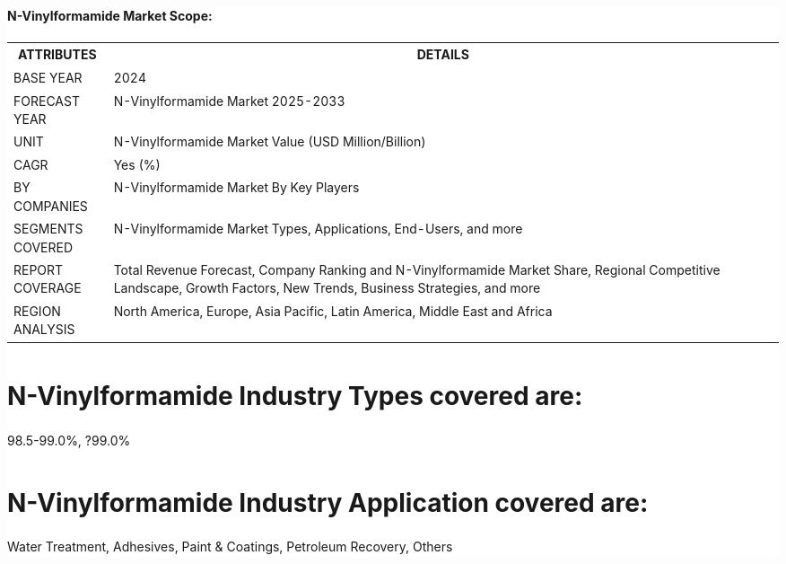 <h4>N-Vinylformamide Market Scope:</h4>
<table>
<tr>
<th>ATTRIBUTES</th>
<th>DETAILS</th>
</tr>
<tr>
<td>BASE YEAR</td>
<td>2024</td>
</tr>
<tr>
<td>FORECAST YEAR</td>
<td>N-Vinylformamide Market 2025-2033</td>
</tr>
<tr>
<td>UNIT</td>
<td>N-Vinylformamide Market Value (USD Million/Billion)</td>
<tr>
<td>CAGR</td>
<td>Yes (%)</td>
</tr>
</tr>
<tr>
<td>BY COMPANIES</td>
<td>N-Vinylformamide Market By Key Players</td>
</tr>
<tr>
<td>SEGMENTS COVERED</td>
<td>N-Vinylformamide Market Types, Applications, End-Users, and more</td>
</tr>
<tr>
<td>REPORT COVERAGE</td>
<td>Total Revenue Forecast, Company Ranking and N-Vinylformamide Market Share, Regional Competitive Landscape, Growth Factors, New Trends, Business Strategies, and more</td>
</tr>
<tr>
<td>REGION ANALYSIS</td>
<td>North America, Europe, Asia Pacific, Latin America, Middle East and Africa</td>
</tr>
</table>

# <strong>N-Vinylformamide Industry Types covered are:</strong>

98.5-99.0%, ?99.0%

# <strong>N-Vinylformamide Industry Application covered are:</strong>

Water Treatment, Adhesives, Paint & Coatings, Petroleum Recovery, Others
